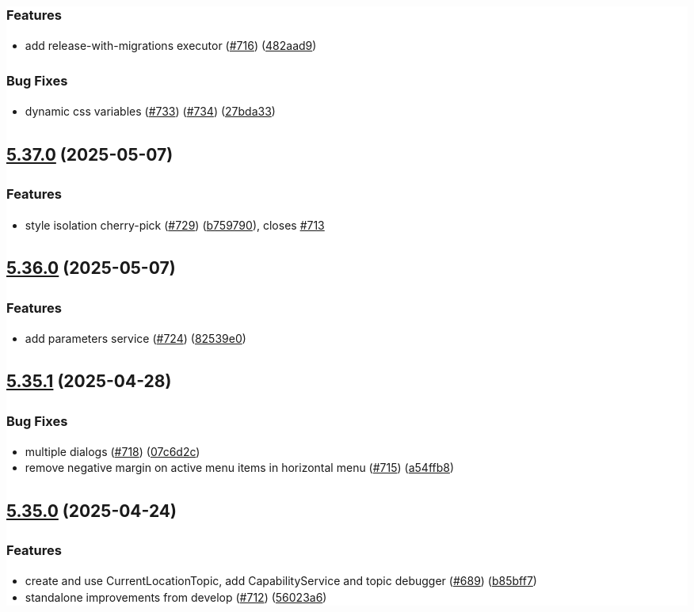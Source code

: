 ### Features

* add release-with-migrations executor ([#716](https://github.com/onecx/onecx-portal-ui-libs/issues/716)) ([482aad9](https://github.com/onecx/onecx-portal-ui-libs/commit/482aad9d41f94c7664325b9315d75058ede9b49d))

### Bug Fixes

* dynamic css variables ([#733](https://github.com/onecx/onecx-portal-ui-libs/issues/733)) ([#734](https://github.com/onecx/onecx-portal-ui-libs/issues/734)) ([27bda33](https://github.com/onecx/onecx-portal-ui-libs/commit/27bda33d7b50b210b7c1540834ad78b83a6c28c5))

## [5.37.0](https://github.com/onecx/onecx-portal-ui-libs/compare/v5.36.0...v5.37.0) (2025-05-07)

### Features

* style isolation cherry-pick ([#729](https://github.com/onecx/onecx-portal-ui-libs/issues/729)) ([b759790](https://github.com/onecx/onecx-portal-ui-libs/commit/b759790af5865dd83e4671d9871efc6283556b3c)), closes [#713](https://github.com/onecx/onecx-portal-ui-libs/issues/713)

## [5.36.0](https://github.com/onecx/onecx-portal-ui-libs/compare/v5.35.1...v5.36.0) (2025-05-07)

### Features

* add parameters service ([#724](https://github.com/onecx/onecx-portal-ui-libs/issues/724)) ([82539e0](https://github.com/onecx/onecx-portal-ui-libs/commit/82539e0099848219b7003aa375a53bfbf871884e))

## [5.35.1](https://github.com/onecx/onecx-portal-ui-libs/compare/v5.35.0...v5.35.1) (2025-04-28)

### Bug Fixes

* multiple dialogs ([#718](https://github.com/onecx/onecx-portal-ui-libs/issues/718)) ([07c6d2c](https://github.com/onecx/onecx-portal-ui-libs/commit/07c6d2cbc110a6da9b91e9e8fa2f745b98173c54))
* remove negative margin on active menu items in horizontal menu ([#715](https://github.com/onecx/onecx-portal-ui-libs/issues/715)) ([a54ffb8](https://github.com/onecx/onecx-portal-ui-libs/commit/a54ffb8c469c046963289afd862e1708b0d7e700))

## [5.35.0](https://github.com/onecx/onecx-portal-ui-libs/compare/v5.34.5...v5.35.0) (2025-04-24)

### Features

* create and use CurrentLocationTopic, add CapabilityService and topic debugger ([#689](https://github.com/onecx/onecx-portal-ui-libs/issues/689)) ([b85bff7](https://github.com/onecx/onecx-portal-ui-libs/commit/b85bff7ae46d923efac7d466c91fe3f3cd92a690))
* standalone improvements from develop ([#712](https://github.com/onecx/onecx-portal-ui-libs/issues/712)) ([56023a6](https://github.com/onecx/onecx-portal-ui-libs/commit/56023a635673100dde47bc848709639543affef5))
